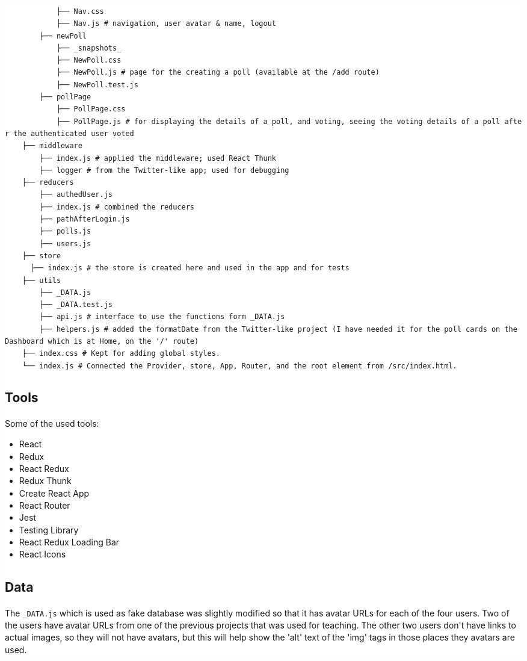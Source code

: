 				├── Nav.css
				├── Nav.js # navigation, user avatar & name, logout
			├── newPoll
				├── _snapshots_
				├── NewPoll.css
				├── NewPoll.js # page for the creating a poll (available at the /add route)
				├── NewPoll.test.js
			├── pollPage
				├── PollPage.css
				├── PollPage.js # for displaying the details of a poll, and voting, seeing the voting details of a poll after the authenticated user voted
		├── middleware
			├── index.js # applied the middleware; used React Thunk
			├── logger # from the Twitter-like app; used for debugging
		├── reducers
			├── authedUser.js
			├── index.js # combined the reducers
			├── pathAfterLogin.js
			├── polls.js
			├── users.js
		├── store
		  ├── index.js # the store is created here and used in the app and for tests
		├── utils
			├── _DATA.js
			├── _DATA.test.js
			├── api.js # interface to use the functions form _DATA.js
			├── helpers.js # added the formatDate from the Twitter-like project (I have needed it for the poll cards on the Dashboard which is at Home, on the '/' route)
		├── index.css # Kept for adding global styles.
		└── index.js # Connected the Provider, store, App, Router, and the root element from /src/index.html.

## Tools
Some of the used tools:
* React
* Redux
* React Redux
* Redux Thunk
* Create React App
* React Router
* Jest
* Testing Library
* React Redux Loading Bar
* React Icons

## Data

The `_DATA.js` which is used as fake database was slightly modified so that it has avatar URLs for each of the four users. Two of the users have avatar URLs from one of the previous projects that was used for teaching. The other two users don't have links to actual images, so they will not have avatars, but this will help show the 'alt' text of the 'img' tags in those places they avatars are used.
